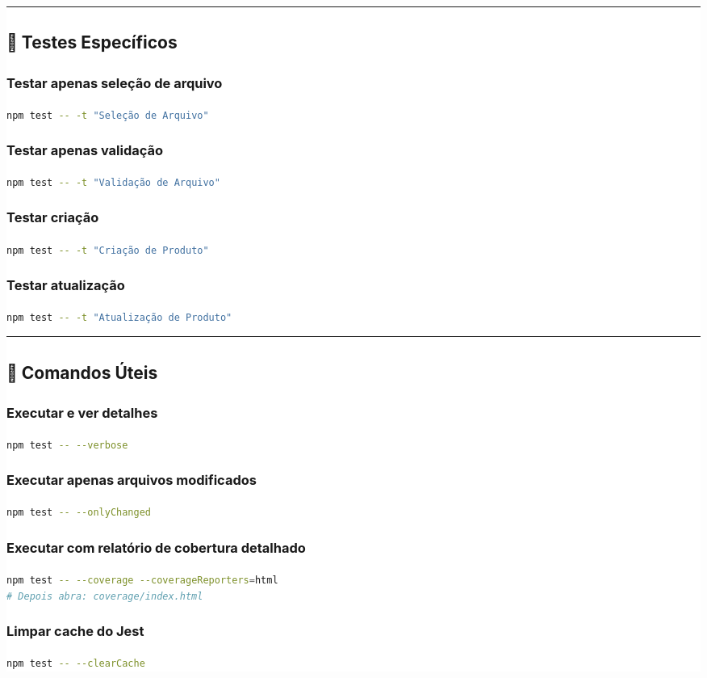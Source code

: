 ```
```

---

## 🎯 Testes Específicos

### Testar apenas seleção de arquivo
```bash
npm test -- -t "Seleção de Arquivo"
```

### Testar apenas validação
```bash
npm test -- -t "Validação de Arquivo"
```

### Testar criação
```bash
npm test -- -t "Criação de Produto"
```

### Testar atualização
```bash
npm test -- -t "Atualização de Produto"
```

---

## 🔧 Comandos Úteis

### Executar e ver detalhes
```bash
npm test -- --verbose
```

### Executar apenas arquivos modificados
```bash
npm test -- --onlyChanged
```

### Executar com relatório de cobertura detalhado
```bash
npm test -- --coverage --coverageReporters=html
# Depois abra: coverage/index.html
```

### Limpar cache do Jest
```bash
npm test -- --clearCache
```
